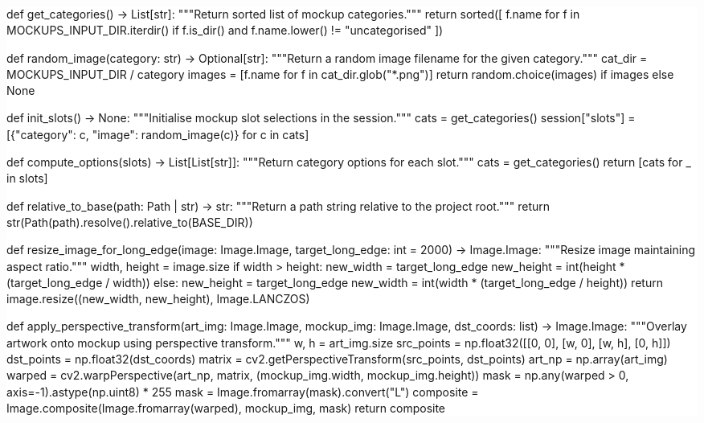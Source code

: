 def get_categories() -> List[str]:
    """Return sorted list of mockup categories."""
    return sorted([
        f.name
        for f in MOCKUPS_INPUT_DIR.iterdir()
        if f.is_dir() and f.name.lower() != "uncategorised"
    ])


def random_image(category: str) -> Optional[str]:
    """Return a random image filename for the given category."""
    cat_dir = MOCKUPS_INPUT_DIR / category
    images = [f.name for f in cat_dir.glob("*.png")]
    return random.choice(images) if images else None


def init_slots() -> None:
    """Initialise mockup slot selections in the session."""
    cats = get_categories()
    session["slots"] = [{"category": c, "image": random_image(c)} for c in cats]


def compute_options(slots) -> List[List[str]]:
    """Return category options for each slot."""
    cats = get_categories()
    return [cats for _ in slots]


def relative_to_base(path: Path | str) -> str:
    """Return a path string relative to the project root."""
    return str(Path(path).resolve().relative_to(BASE_DIR))


def resize_image_for_long_edge(image: Image.Image, target_long_edge: int = 2000) -> Image.Image:
    """Resize image maintaining aspect ratio."""
    width, height = image.size
    if width > height:
        new_width = target_long_edge
        new_height = int(height * (target_long_edge / width))
    else:
        new_height = target_long_edge
        new_width = int(width * (target_long_edge / height))
    return image.resize((new_width, new_height), Image.LANCZOS)


def apply_perspective_transform(art_img: Image.Image, mockup_img: Image.Image, dst_coords: list) -> Image.Image:
    """Overlay artwork onto mockup using perspective transform."""
    w, h = art_img.size
    src_points = np.float32([[0, 0], [w, 0], [w, h], [0, h]])
    dst_points = np.float32(dst_coords)
    matrix = cv2.getPerspectiveTransform(src_points, dst_points)
    art_np = np.array(art_img)
    warped = cv2.warpPerspective(art_np, matrix, (mockup_img.width, mockup_img.height))
    mask = np.any(warped > 0, axis=-1).astype(np.uint8) * 255
    mask = Image.fromarray(mask).convert("L")
    composite = Image.composite(Image.fromarray(warped), mockup_img, mask)
    return composite
